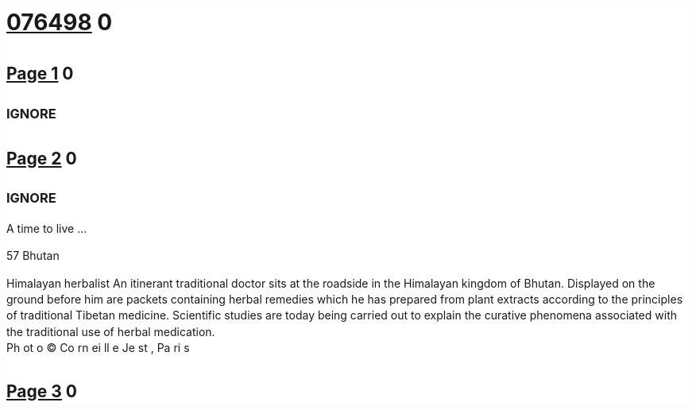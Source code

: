# [076498](https://demo.humlab.umu.se/courier/076498engo.pdf) 0

## [Page 1](https://demo.humlab.umu.se/courier/076498engo.pdf#page=1) 0

### IGNORE

 

## [Page 2](https://demo.humlab.umu.se/courier/076498engo.pdf#page=2) 0

### IGNORE

  
  
 
A time to live ... 
  
  
   
  
57 Bhutan   
  
  
  
  
  
Himalayan herbalist 
An itinerant traditional doctor sits at the roadside in the Himalayan 
kingdom of Bhutan. Displayed on the ground before him are packets 
containing herbal remedies which he has prepared from plant extracts 
according to the principles of traditional Tibetan medicine. Scientific 
studies are today being carried out to explain the curative phenomena 
associated with the traditional use of herbal medication.   
Ph
ot
o 
© 
Co
rn
ei
ll
e 
Je
st
, 
Pa
ri
s

## [Page 3](https://demo.humlab.umu.se/courier/076498engo.pdf#page=3) 0
